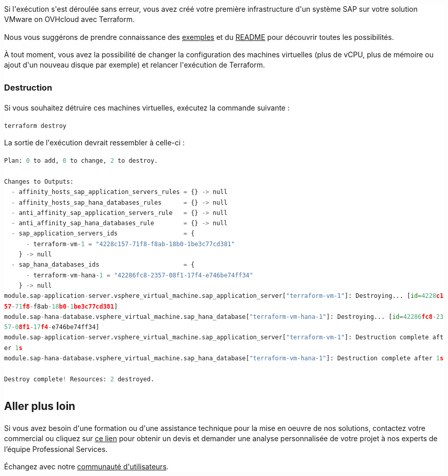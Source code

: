 Si l'exécution s'est déroulée sans erreur, vous avez créé votre première infrastructure d'un système SAP sur votre solution VMware on OVHcloud avec Terraform.

Nous vous suggérons de prendre connaissance des [exemples](https://github.com/ovh/terraform-vsphere-sap-system/tree/master/examples) et du [README](https://github.com/ovh/terraform-vsphere-sap-system) pour découvrir toutes les possibilités.

À tout moment, vous avez la possibilité de changer la configuration des machines virtuelles (plus de vCPU, plus de mémoire ou ajout d'un nouveau disque par exemple) et relancer l'exécution de Terraform.

### Destruction

Si vous souhaitez détruire ces machines virtuelles, exécutez la commande suivante :

```bash
terraform destroy
```

La sortie de l'exécution devrait ressembler à celle-ci :

```python
Plan: 0 to add, 0 to change, 2 to destroy.

Changes to Outputs:
  - affinity_hosts_sap_application_servers_rules = {} -> null
  - affinity_hosts_sap_hana_databases_rules      = {} -> null
  - anti_affinity_sap_application_servers_rule   = {} -> null
  - anti_affinity_sap_hana_databases_rule        = {} -> null
  - sap_application_servers_ids                  = {
      - terraform-vm-1 = "4228c157-71f8-f8ab-18b0-1be3c77cd381"
    } -> null
  - sap_hana_databases_ids                       = {
      - terraform-vm-hana-1 = "42286fc8-2357-08f1-17f4-e746be74ff34"
    } -> null
module.sap-application-server.vsphere_virtual_machine.sap_application_server["terraform-vm-1"]: Destroying... [id=4228c157-71f8-f8ab-18b0-1be3c77cd381]
module.sap-hana-database.vsphere_virtual_machine.sap_hana_database["terraform-vm-hana-1"]: Destroying... [id=42286fc8-2357-08f1-17f4-e746be74ff34]
module.sap-application-server.vsphere_virtual_machine.sap_application_server["terraform-vm-1"]: Destruction complete after 1s
module.sap-hana-database.vsphere_virtual_machine.sap_hana_database["terraform-vm-hana-1"]: Destruction complete after 1s

Destroy complete! Resources: 2 destroyed.
```

## Aller plus loin

Si vous avez besoin d'une formation ou d'une assistance technique pour la mise en oeuvre de nos solutions, contactez votre commercial ou cliquez sur [ce lien](/links/professional-services) pour obtenir un devis et demander une analyse personnalisée de votre projet à nos experts de l’équipe Professional Services.

Échangez avec notre [communauté d'utilisateurs](/links/community).